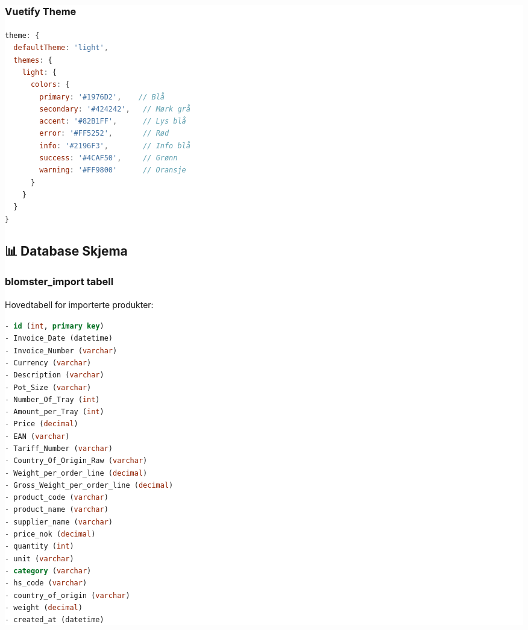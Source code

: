 ### Vuetify Theme

```javascript
theme: {
  defaultTheme: 'light',
  themes: {
    light: {
      colors: {
        primary: '#1976D2',    // Blå
        secondary: '#424242',   // Mørk grå
        accent: '#82B1FF',      // Lys blå
        error: '#FF5252',       // Rød
        info: '#2196F3',        // Info blå
        success: '#4CAF50',     // Grønn
        warning: '#FF9800'      // Oransje
      }
    }
  }
}
```

## 📊 Database Skjema

### blomster_import tabell
Hovedtabell for importerte produkter:

```sql
- id (int, primary key)
- Invoice_Date (datetime)
- Invoice_Number (varchar)
- Currency (varchar)
- Description (varchar)
- Pot_Size (varchar)
- Number_Of_Tray (int)
- Amount_per_Tray (int)
- Price (decimal)
- EAN (varchar)
- Tariff_Number (varchar)
- Country_Of_Origin_Raw (varchar)
- Weight_per_order_line (decimal)
- Gross_Weight_per_order_line (decimal)
- product_code (varchar)
- product_name (varchar)
- supplier_name (varchar)
- price_nok (decimal)
- quantity (int)
- unit (varchar)
- category (varchar)
- hs_code (varchar)
- country_of_origin (varchar)
- weight (decimal)
- created_at (datetime)
```
